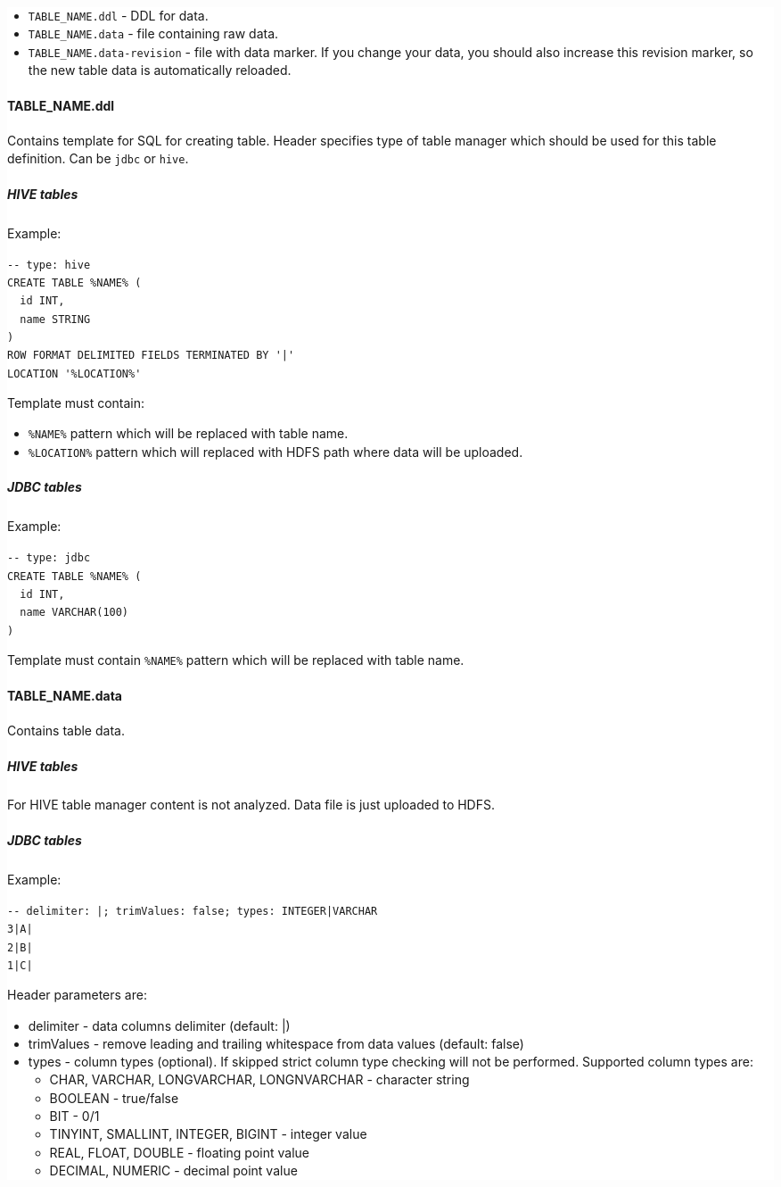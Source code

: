 * `TABLE_NAME.ddl` - DDL for data.
* `TABLE_NAME.data` - file containing raw data.
* `TABLE_NAME.data-revision` - file with data marker. If you change your data, you should also increase this
revision marker, so the new table data is automatically reloaded.

#### TABLE_NAME.ddl
Contains template for SQL for creating table. 
Header specifies type of table manager which should be used for this table definition. Can be `jdbc` or `hive`.

##### HIVE tables

Example:
```
-- type: hive
CREATE TABLE %NAME% (
  id INT,
  name STRING
)
ROW FORMAT DELIMITED FIELDS TERMINATED BY '|'
LOCATION '%LOCATION%'
```

Template must contain:
 * `%NAME%` pattern which will be replaced with table name.
 * `%LOCATION%` pattern which will replaced with HDFS path where data will be uploaded.

##### JDBC tables

Example:
```
-- type: jdbc
CREATE TABLE %NAME% (
  id INT,
  name VARCHAR(100)
)
```

Template must contain `%NAME%` pattern which will be replaced with table name.

#### TABLE_NAME.data

Contains table data.

##### HIVE tables

For HIVE table manager content is not analyzed. Data file is just uploaded to HDFS.
 
##### JDBC tables

Example:
```
-- delimiter: |; trimValues: false; types: INTEGER|VARCHAR
3|A|
2|B|
1|C|
```
Header parameters are:
 * delimiter - data columns delimiter (default: |)
 * trimValues - remove leading and trailing whitespace from data values (default: false)
 * types - column types (optional). If skipped strict column type checking will not be performed. Supported column types are:
   - CHAR, VARCHAR, LONGVARCHAR, LONGNVARCHAR - character string
   - BOOLEAN - true/false
   - BIT - 0/1
   - TINYINT, SMALLINT, INTEGER, BIGINT - integer value
   - REAL, FLOAT, DOUBLE - floating point value
   - DECIMAL, NUMERIC - decimal point value